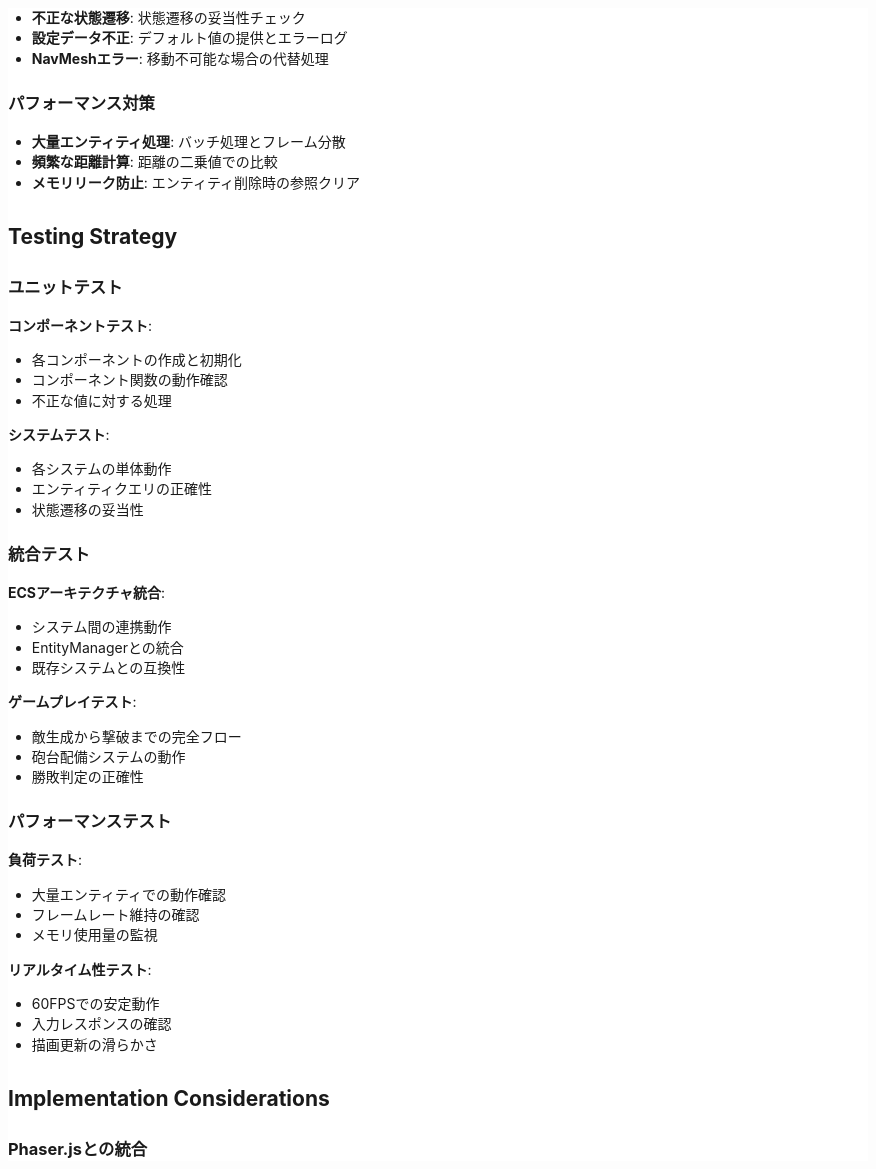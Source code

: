 - **不正な状態遷移**: 状態遷移の妥当性チェック
- **設定データ不正**: デフォルト値の提供とエラーログ
- **NavMeshエラー**: 移動不可能な場合の代替処理

### パフォーマンス対策

- **大量エンティティ処理**: バッチ処理とフレーム分散
- **頻繁な距離計算**: 距離の二乗値での比較
- **メモリリーク防止**: エンティティ削除時の参照クリア

## Testing Strategy

### ユニットテスト

**コンポーネントテスト**:
- 各コンポーネントの作成と初期化
- コンポーネント関数の動作確認
- 不正な値に対する処理

**システムテスト**:
- 各システムの単体動作
- エンティティクエリの正確性
- 状態遷移の妥当性

### 統合テスト

**ECSアーキテクチャ統合**:
- システム間の連携動作
- EntityManagerとの統合
- 既存システムとの互換性

**ゲームプレイテスト**:
- 敵生成から撃破までの完全フロー
- 砲台配備システムの動作
- 勝敗判定の正確性

### パフォーマンステスト

**負荷テスト**:
- 大量エンティティでの動作確認
- フレームレート維持の確認
- メモリ使用量の監視

**リアルタイム性テスト**:
- 60FPSでの安定動作
- 入力レスポンスの確認
- 描画更新の滑らかさ

## Implementation Considerations

### Phaser.jsとの統合

